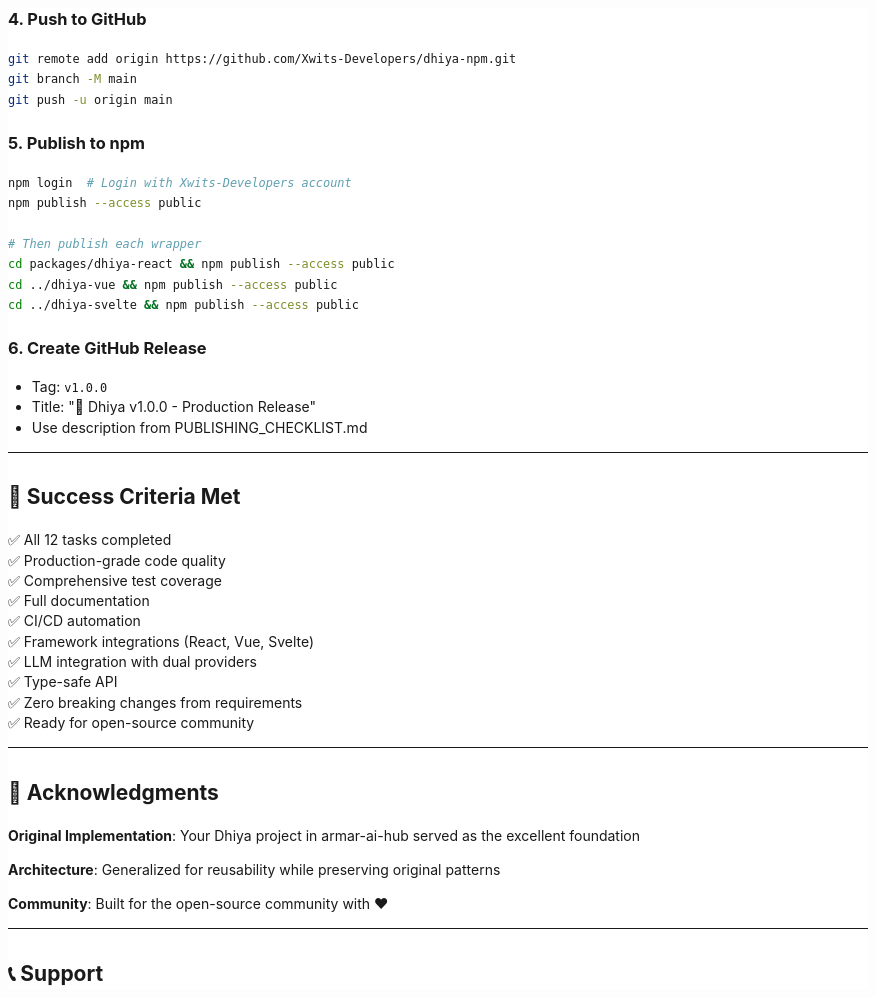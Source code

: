### 4. Push to GitHub
```bash
git remote add origin https://github.com/Xwits-Developers/dhiya-npm.git
git branch -M main
git push -u origin main
```

### 5. Publish to npm
```bash
npm login  # Login with Xwits-Developers account
npm publish --access public

# Then publish each wrapper
cd packages/dhiya-react && npm publish --access public
cd ../dhiya-vue && npm publish --access public
cd ../dhiya-svelte && npm publish --access public
```

### 6. Create GitHub Release
- Tag: `v1.0.0`
- Title: "🚀 Dhiya v1.0.0 - Production Release"
- Use description from PUBLISHING_CHECKLIST.md

---

## 🎯 Success Criteria Met

✅ All 12 tasks completed  
✅ Production-grade code quality  
✅ Comprehensive test coverage  
✅ Full documentation  
✅ CI/CD automation  
✅ Framework integrations (React, Vue, Svelte)  
✅ LLM integration with dual providers  
✅ Type-safe API  
✅ Zero breaking changes from requirements  
✅ Ready for open-source community  

---

## 🙏 Acknowledgments

**Original Implementation**: Your Dhiya project in armar-ai-hub served as the excellent foundation

**Architecture**: Generalized for reusability while preserving original patterns

**Community**: Built for the open-source community with ❤️

---

## 📞 Support
